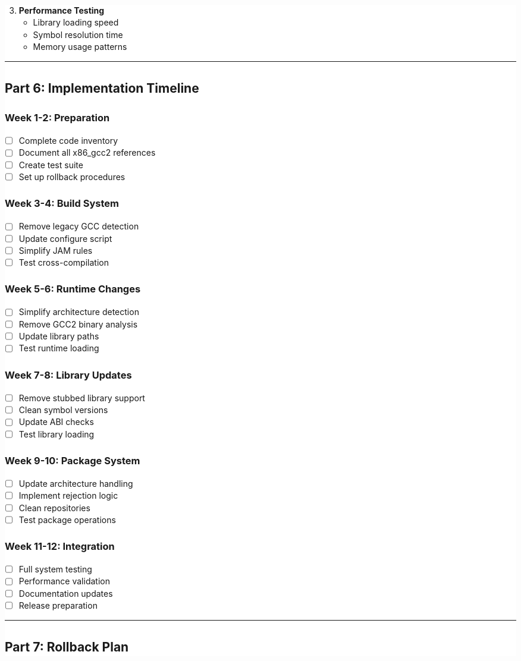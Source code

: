 3. **Performance Testing**
   - Library loading speed
   - Symbol resolution time
   - Memory usage patterns

---

## Part 6: Implementation Timeline

### Week 1-2: Preparation
- [ ] Complete code inventory
- [ ] Document all x86_gcc2 references
- [ ] Create test suite
- [ ] Set up rollback procedures

### Week 3-4: Build System
- [ ] Remove legacy GCC detection
- [ ] Update configure script
- [ ] Simplify JAM rules
- [ ] Test cross-compilation

### Week 5-6: Runtime Changes
- [ ] Simplify architecture detection
- [ ] Remove GCC2 binary analysis
- [ ] Update library paths
- [ ] Test runtime loading

### Week 7-8: Library Updates
- [ ] Remove stubbed library support
- [ ] Clean symbol versions
- [ ] Update ABI checks
- [ ] Test library loading

### Week 9-10: Package System
- [ ] Update architecture handling
- [ ] Implement rejection logic
- [ ] Clean repositories
- [ ] Test package operations

### Week 11-12: Integration
- [ ] Full system testing
- [ ] Performance validation
- [ ] Documentation updates
- [ ] Release preparation

---

## Part 7: Rollback Plan
